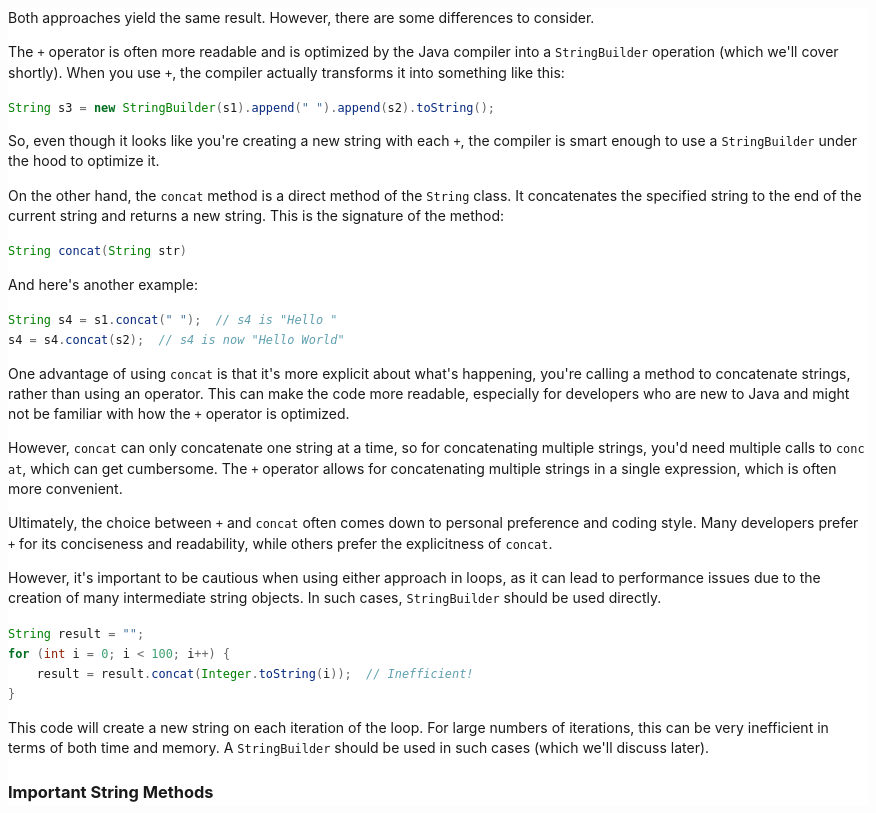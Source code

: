Both approaches yield the same result. However, there are some differences to consider.

The `+` operator is often more readable and is optimized by the Java compiler into a `StringBuilder` operation (which we'll cover shortly). When you use `+`, the compiler actually transforms it into something like this:

```java
String s3 = new StringBuilder(s1).append(" ").append(s2).toString();
```

So, even though it looks like you're creating a new string with each `+`, the compiler is smart enough to use a `StringBuilder` under the hood to optimize it.

On the other hand, the `concat` method is a direct method of the `String` class. It concatenates the specified string to the end of the current string and returns a new string. This is the signature of the method:

```java
String concat(String str)
```

And here's another example:

```java
String s4 = s1.concat(" ");  // s4 is "Hello "
s4 = s4.concat(s2);  // s4 is now "Hello World"
```

One advantage of using `concat` is that it's more explicit about what's happening, you're calling a method to concatenate strings, rather than using an operator. This can make the code more readable, especially for developers who are new to Java and might not be familiar with how the `+` operator is optimized.

However, `concat` can only concatenate one string at a time, so for concatenating multiple strings, you'd need multiple calls to `concat`, which can get cumbersome. The `+` operator allows for concatenating multiple strings in a single expression, which is often more convenient.

Ultimately, the choice between `+` and `concat` often comes down to personal preference and coding style. Many developers prefer `+` for its conciseness and readability, while others prefer the explicitness of `concat`.

However, it's important to be cautious when using either approach in loops, as it can lead to performance issues due to the creation of many intermediate string objects. In such cases, `StringBuilder` should be used directly.

```java
String result = "";
for (int i = 0; i < 100; i++) {
    result = result.concat(Integer.toString(i));  // Inefficient!
}
```

This code will create a new string on each iteration of the loop. For large numbers of iterations, this can be very inefficient in terms of both time and memory. A `StringBuilder` should be used in such cases (which we'll discuss later).


### Important String Methods
